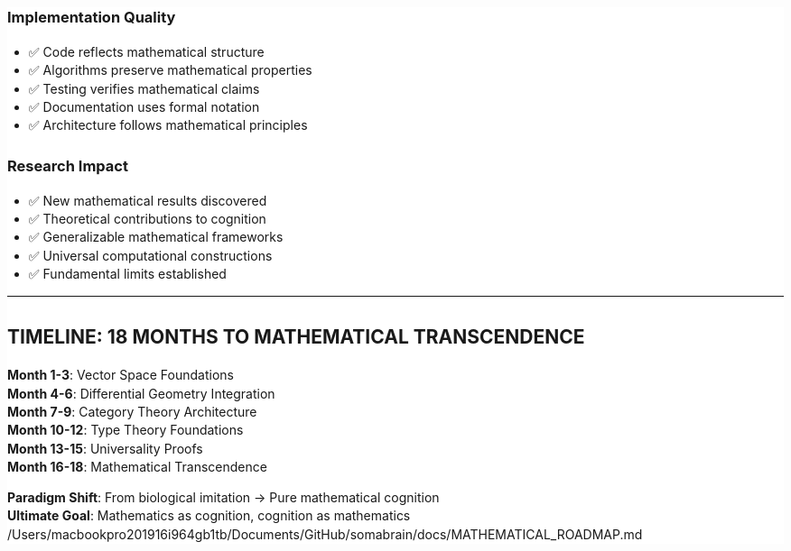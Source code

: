 ### **Implementation Quality**
- ✅ Code reflects mathematical structure
- ✅ Algorithms preserve mathematical properties
- ✅ Testing verifies mathematical claims
- ✅ Documentation uses formal notation
- ✅ Architecture follows mathematical principles

### **Research Impact**
- ✅ New mathematical results discovered
- ✅ Theoretical contributions to cognition
- ✅ Generalizable mathematical frameworks
- ✅ Universal computational constructions
- ✅ Fundamental limits established

---

## **TIMELINE: 18 MONTHS TO MATHEMATICAL TRANSCENDENCE**

**Month 1-3**: Vector Space Foundations  
**Month 4-6**: Differential Geometry Integration  
**Month 7-9**: Category Theory Architecture  
**Month 10-12**: Type Theory Foundations  
**Month 13-15**: Universality Proofs  
**Month 16-18**: Mathematical Transcendence  

**Paradigm Shift**: From biological imitation → Pure mathematical cognition  
**Ultimate Goal**: Mathematics as cognition, cognition as mathematics</content>
<parameter name="filePath">/Users/macbookpro201916i964gb1tb/Documents/GitHub/somabrain/docs/MATHEMATICAL_ROADMAP.md
